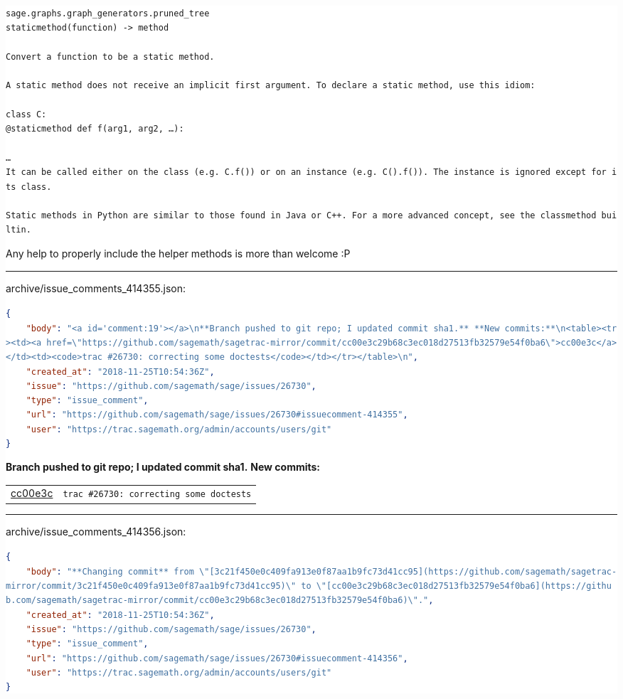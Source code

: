 ```
sage.graphs.graph_generators.pruned_tree
staticmethod(function) -> method

Convert a function to be a static method.

A static method does not receive an implicit first argument. To declare a static method, use this idiom:

class C:
@staticmethod def f(arg1, arg2, …):

…
It can be called either on the class (e.g. C.f()) or on an instance (e.g. C().f()). The instance is ignored except for its class.

Static methods in Python are similar to those found in Java or C++. For a more advanced concept, see the classmethod builtin.
```
Any help to properly include the helper methods is more than welcome :P



---

archive/issue_comments_414355.json:
```json
{
    "body": "<a id='comment:19'></a>\n**Branch pushed to git repo; I updated commit sha1.** **New commits:**\n<table><tr><td><a href=\"https://github.com/sagemath/sagetrac-mirror/commit/cc00e3c29b68c3ec018d27513fb32579e54f0ba6\">cc00e3c</a></td><td><code>trac #26730: correcting some doctests</code></td></tr></table>\n",
    "created_at": "2018-11-25T10:54:36Z",
    "issue": "https://github.com/sagemath/sage/issues/26730",
    "type": "issue_comment",
    "url": "https://github.com/sagemath/sage/issues/26730#issuecomment-414355",
    "user": "https://trac.sagemath.org/admin/accounts/users/git"
}
```

<a id='comment:19'></a>
**Branch pushed to git repo; I updated commit sha1.** **New commits:**
<table><tr><td><a href="https://github.com/sagemath/sagetrac-mirror/commit/cc00e3c29b68c3ec018d27513fb32579e54f0ba6">cc00e3c</a></td><td><code>trac #26730: correcting some doctests</code></td></tr></table>




---

archive/issue_comments_414356.json:
```json
{
    "body": "**Changing commit** from \"[3c21f450e0c409fa913e0f87aa1b9fc73d41cc95](https://github.com/sagemath/sagetrac-mirror/commit/3c21f450e0c409fa913e0f87aa1b9fc73d41cc95)\" to \"[cc00e3c29b68c3ec018d27513fb32579e54f0ba6](https://github.com/sagemath/sagetrac-mirror/commit/cc00e3c29b68c3ec018d27513fb32579e54f0ba6)\".",
    "created_at": "2018-11-25T10:54:36Z",
    "issue": "https://github.com/sagemath/sage/issues/26730",
    "type": "issue_comment",
    "url": "https://github.com/sagemath/sage/issues/26730#issuecomment-414356",
    "user": "https://trac.sagemath.org/admin/accounts/users/git"
}
```

